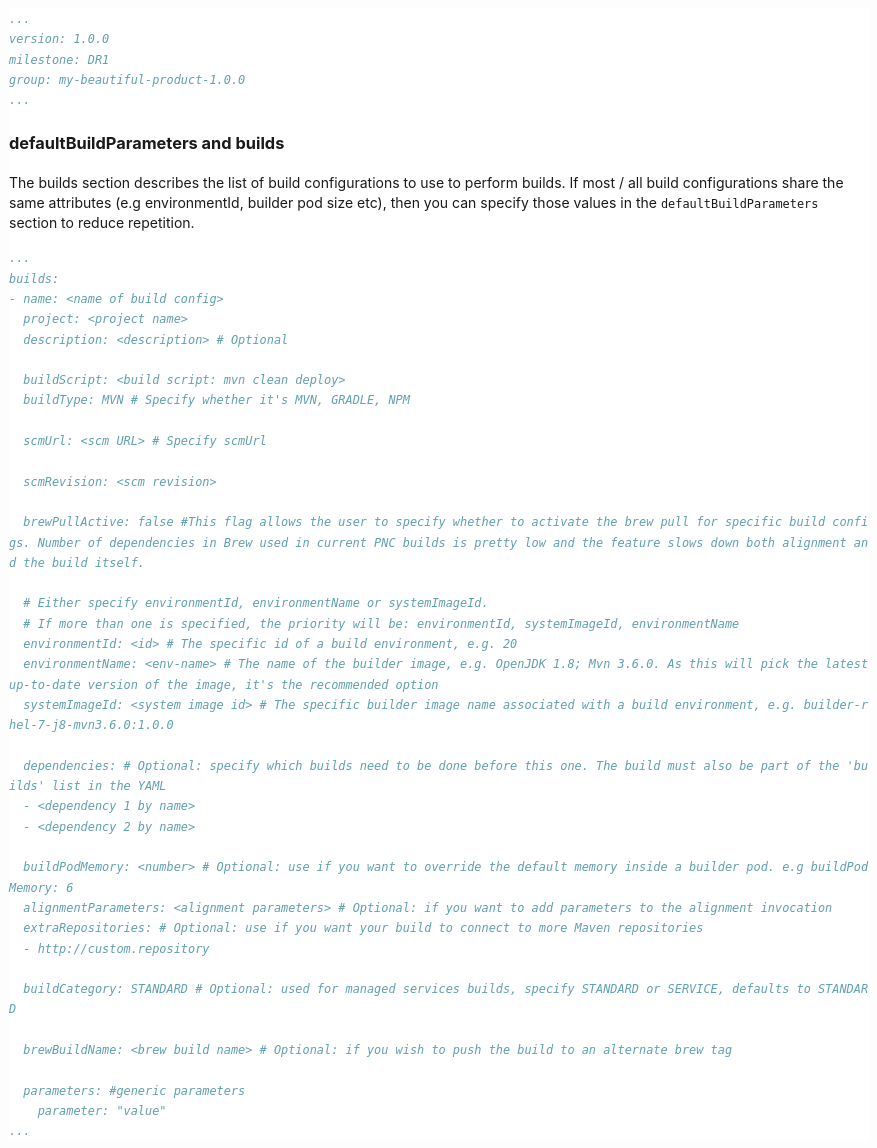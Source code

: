 ```yaml
...
version: 1.0.0
milestone: DR1
group: my-beautiful-product-1.0.0
...
```

### defaultBuildParameters and builds
The builds section describes the list of build configurations to use to perform builds. If most / all build configurations share the same attributes (e.g environmentId, builder pod size etc), then you can specify those values in the `defaultBuildParameters` section to reduce repetition.

```yaml
...
builds:
- name: <name of build config>
  project: <project name>
  description: <description> # Optional

  buildScript: <build script: mvn clean deploy>
  buildType: MVN # Specify whether it's MVN, GRADLE, NPM

  scmUrl: <scm URL> # Specify scmUrl

  scmRevision: <scm revision>

  brewPullActive: false #This flag allows the user to specify whether to activate the brew pull for specific build configs. Number of dependencies in Brew used in current PNC builds is pretty low and the feature slows down both alignment and the build itself.

  # Either specify environmentId, environmentName or systemImageId.
  # If more than one is specified, the priority will be: environmentId, systemImageId, environmentName
  environmentId: <id> # The specific id of a build environment, e.g. 20
  environmentName: <env-name> # The name of the builder image, e.g. OpenJDK 1.8; Mvn 3.6.0. As this will pick the latest up-to-date version of the image, it's the recommended option
  systemImageId: <system image id> # The specific builder image name associated with a build environment, e.g. builder-rhel-7-j8-mvn3.6.0:1.0.0

  dependencies: # Optional: specify which builds need to be done before this one. The build must also be part of the 'builds' list in the YAML
  - <dependency 1 by name>
  - <dependency 2 by name>

  buildPodMemory: <number> # Optional: use if you want to override the default memory inside a builder pod. e.g buildPodMemory: 6
  alignmentParameters: <alignment parameters> # Optional: if you want to add parameters to the alignment invocation
  extraRepositories: # Optional: use if you want your build to connect to more Maven repositories
  - http://custom.repository

  buildCategory: STANDARD # Optional: used for managed services builds, specify STANDARD or SERVICE, defaults to STANDARD

  brewBuildName: <brew build name> # Optional: if you wish to push the build to an alternate brew tag

  parameters: #generic parameters 
    parameter: "value"
...
```
